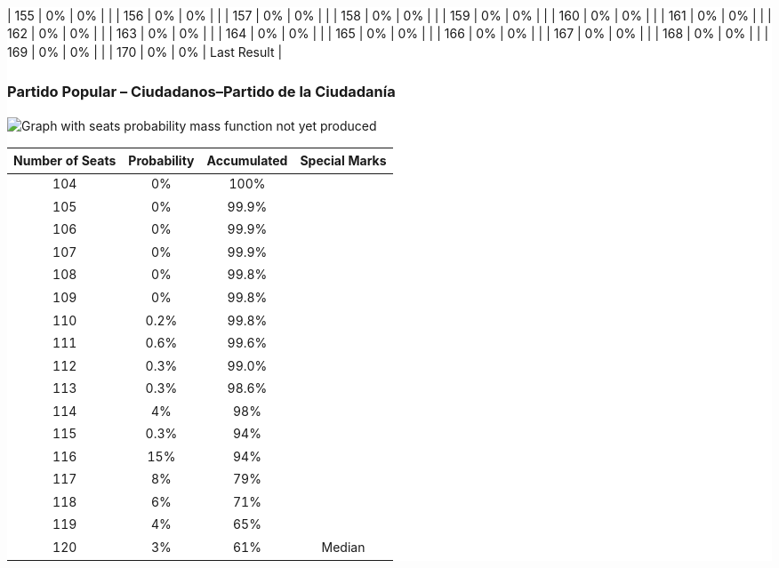 | 155 | 0% | 0% |  |
| 156 | 0% | 0% |  |
| 157 | 0% | 0% |  |
| 158 | 0% | 0% |  |
| 159 | 0% | 0% |  |
| 160 | 0% | 0% |  |
| 161 | 0% | 0% |  |
| 162 | 0% | 0% |  |
| 163 | 0% | 0% |  |
| 164 | 0% | 0% |  |
| 165 | 0% | 0% |  |
| 166 | 0% | 0% |  |
| 167 | 0% | 0% |  |
| 168 | 0% | 0% |  |
| 169 | 0% | 0% |  |
| 170 | 0% | 0% | Last Result |

### Partido Popular – Ciudadanos–Partido de la Ciudadanía

![Graph with seats probability mass function not yet produced](2019-04-13-IMOP-coalitions-seats-pmf-pp–cs.png "Seats Probability Mass Function")

| Number of Seats | Probability | Accumulated | Special Marks |
|:---------------:|:-----------:|:-----------:|:-------------:|
| 104 | 0% | 100% |  |
| 105 | 0% | 99.9% |  |
| 106 | 0% | 99.9% |  |
| 107 | 0% | 99.9% |  |
| 108 | 0% | 99.8% |  |
| 109 | 0% | 99.8% |  |
| 110 | 0.2% | 99.8% |  |
| 111 | 0.6% | 99.6% |  |
| 112 | 0.3% | 99.0% |  |
| 113 | 0.3% | 98.6% |  |
| 114 | 4% | 98% |  |
| 115 | 0.3% | 94% |  |
| 116 | 15% | 94% |  |
| 117 | 8% | 79% |  |
| 118 | 6% | 71% |  |
| 119 | 4% | 65% |  |
| 120 | 3% | 61% | Median |